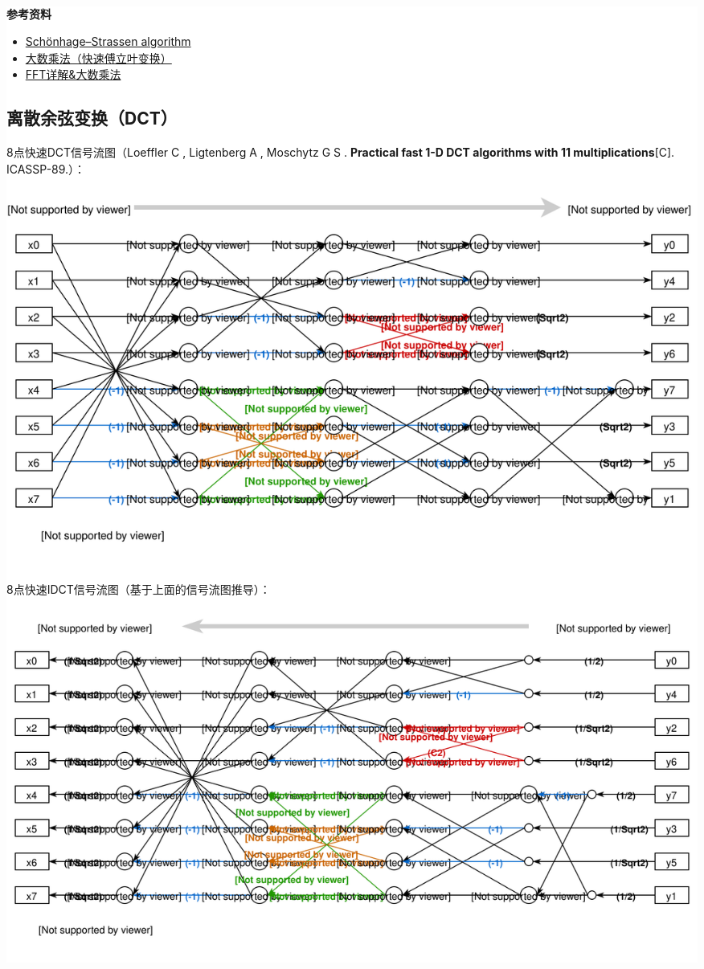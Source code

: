 **参考资料**

+ [Schönhage–Strassen algorithm](https://en.wikipedia.org/wiki/Sch%C3%B6nhage%E2%80%93Strassen_algorithm)
+ [大数乘法（快速傅立叶变换）](https://blog.csdn.net/u013351484/article/details/48739415)
+ [FFT详解&大数乘法](https://blog.csdn.net/ripped/article/details/70241716)

## 离散余弦变换（DCT）

8点快速DCT信号流图（Loeffler C , Ligtenberg A , Moschytz G S . **Practical fast 1-D DCT algorithms with 11 multiplications**[C]. ICASSP-89.）：

![8点快速DCT信号流图](./image/G3/DCT8-fast.svg)

8点快速IDCT信号流图（基于上面的信号流图推导）：

![8点快速IDCT信号流图](./image/G3/IDCT8-fast.svg)
